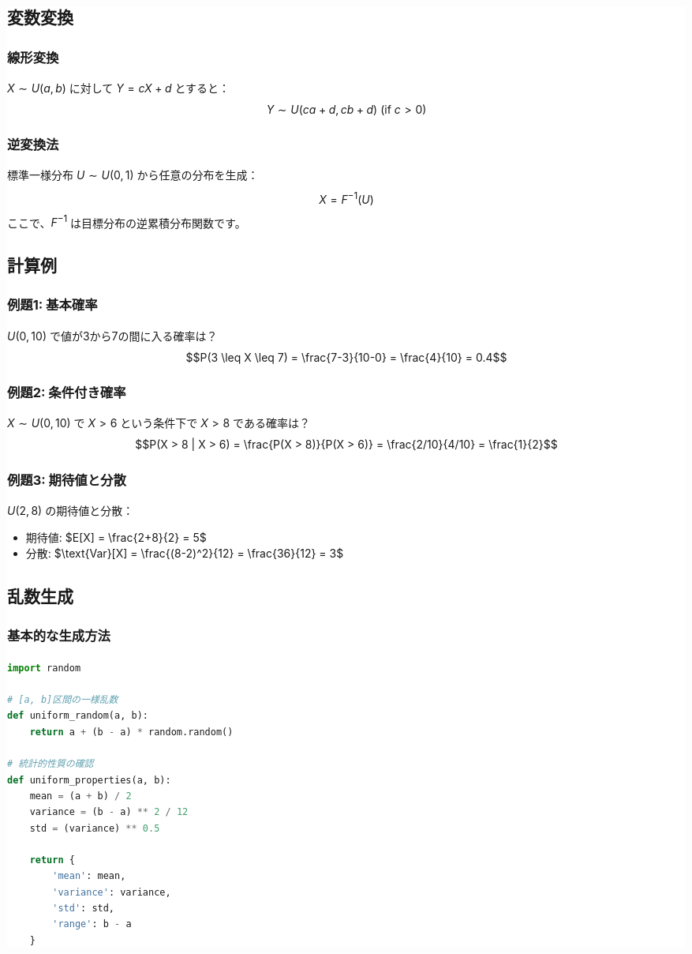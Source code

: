 ## 変数変換

### 線形変換
$X \sim U(a,b)$ に対して $Y = cX + d$ とすると：
$$Y \sim U(ca+d, cb+d) \text{ (if } c > 0\text{)}$$

### 逆変換法
標準一様分布 $U \sim U(0,1)$ から任意の分布を生成：
$$X = F^{-1}(U)$$
ここで、$F^{-1}$ は目標分布の逆累積分布関数です。

## 計算例

### 例題1: 基本確率
$U(0,10)$ で値が3から7の間に入る確率は？
$$P(3 \leq X \leq 7) = \frac{7-3}{10-0} = \frac{4}{10} = 0.4$$

### 例題2: 条件付き確率
$X \sim U(0,10)$ で $X > 6$ という条件下で $X > 8$ である確率は？
$$P(X > 8 | X > 6) = \frac{P(X > 8)}{P(X > 6)} = \frac{2/10}{4/10} = \frac{1}{2}$$

### 例題3: 期待値と分散
$U(2,8)$ の期待値と分散：
- 期待値: $E[X] = \frac{2+8}{2} = 5$
- 分散: $\text{Var}[X] = \frac{(8-2)^2}{12} = \frac{36}{12} = 3$

## 乱数生成

### 基本的な生成方法
```python
import random

# [a, b]区間の一様乱数
def uniform_random(a, b):
    return a + (b - a) * random.random()

# 統計的性質の確認
def uniform_properties(a, b):
    mean = (a + b) / 2
    variance = (b - a) ** 2 / 12
    std = (variance) ** 0.5
    
    return {
        'mean': mean,
        'variance': variance,
        'std': std,
        'range': b - a
    }
```
